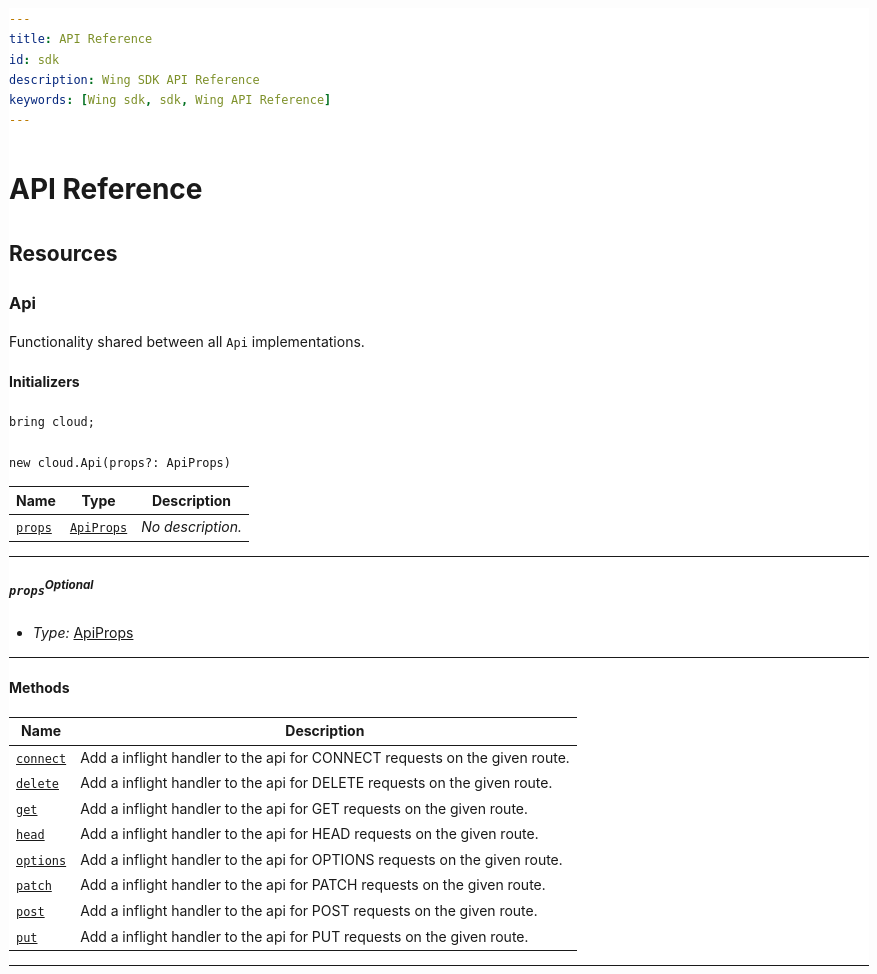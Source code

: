 ```yaml
---
title: API Reference
id: sdk
description: Wing SDK API Reference
keywords: [Wing sdk, sdk, Wing API Reference]
---
```


# API Reference <a name="API Reference" id="api-reference"></a>

## Resources <a name="Resources" id="Resources"></a>

### Api <a name="Api" id="@winglang/sdk.cloud.Api"></a>

Functionality shared between all `Api` implementations.

#### Initializers <a name="Initializers" id="@winglang/sdk.cloud.Api.Initializer"></a>

```wing
bring cloud;

new cloud.Api(props?: ApiProps)
```

| **Name** | **Type** | **Description** |
| --- | --- | --- |
| <code><a href="#@winglang/sdk.cloud.Api.Initializer.parameter.props">props</a></code> | <code><a href="#@winglang/sdk.cloud.ApiProps">ApiProps</a></code> | *No description.* |

---

##### `props`<sup>Optional</sup> <a name="props" id="@winglang/sdk.cloud.Api.Initializer.parameter.props"></a>

- *Type:* <a href="#@winglang/sdk.cloud.ApiProps">ApiProps</a>

---

#### Methods <a name="Methods" id="Methods"></a>

| **Name** | **Description** |
| --- | --- |
| <code><a href="#@winglang/sdk.cloud.Api.connect">connect</a></code> | Add a inflight handler to the api for CONNECT requests on the given route. |
| <code><a href="#@winglang/sdk.cloud.Api.delete">delete</a></code> | Add a inflight handler to the api for DELETE requests on the given route. |
| <code><a href="#@winglang/sdk.cloud.Api.get">get</a></code> | Add a inflight handler to the api for GET requests on the given route. |
| <code><a href="#@winglang/sdk.cloud.Api.head">head</a></code> | Add a inflight handler to the api for HEAD requests on the given route. |
| <code><a href="#@winglang/sdk.cloud.Api.options">options</a></code> | Add a inflight handler to the api for OPTIONS requests on the given route. |
| <code><a href="#@winglang/sdk.cloud.Api.patch">patch</a></code> | Add a inflight handler to the api for PATCH requests on the given route. |
| <code><a href="#@winglang/sdk.cloud.Api.post">post</a></code> | Add a inflight handler to the api for POST requests on the given route. |
| <code><a href="#@winglang/sdk.cloud.Api.put">put</a></code> | Add a inflight handler to the api for PUT requests on the given route. |

---
